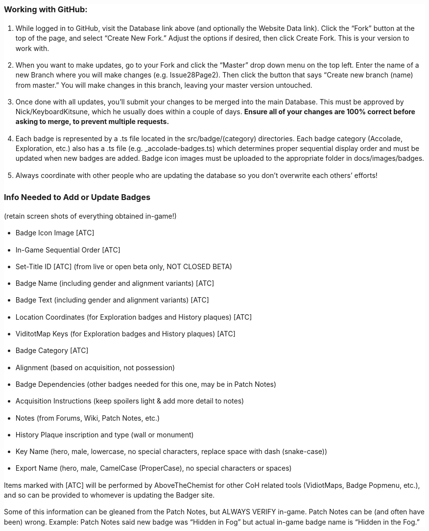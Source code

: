 ### Working with GitHub:

1. While logged in to GitHub, visit the Database link above (and optionally the Website Data link). Click the “Fork” button at the top of the page, and select “Create New Fork.” Adjust the options if desired, then click Create Fork. This is your version to work with.

2. When you want to make updates, go to your Fork and click the “Master” drop down menu on the top left. Enter the name of a new Branch where you will make changes (e.g. Issue28Page2). Then click the button that says “Create new branch (name) from master.” You will make changes in this branch, leaving your master version untouched.

3. Once done with all updates, you’ll submit your changes to be merged into the main Database. This must be approved by Nick/KeyboardKitsune, which he usually does within a couple of days. **Ensure all of your changes are 100% correct before asking to merge, to prevent multiple requests.**

4. Each badge is represented by a .ts file located in the src/badge/(category) directories. Each badge category (Accolade, Exploration, etc.) also has a .ts file (e.g. \_accolade-badges.ts) which determines proper sequential display order and must be updated when new badges are added. Badge icon images must be uploaded to the appropriate folder in docs/images/badges.

5. Always coordinate with other people who are updating the database so you don’t overwrite each others’ efforts!

### Info Needed to Add or Update Badges 
(retain screen shots of everything obtained in-game!)

*   Badge Icon Image \[ATC\]
    
*   In-Game Sequential Order \[ATC\]
    
*   Set-Title ID \[ATC\] (from live or open beta only, NOT CLOSED BETA)
    
*   Badge Name (including gender and alignment variants) \[ATC\]
    
*   Badge Text (including gender and alignment variants) \[ATC\]
    
*   Location Coordinates (for Exploration badges and History plaques) \[ATC\]
    
*   ViditotMap Keys (for Exploration badges and History plaques) \[ATC\]
    
*   Badge Category \[ATC\]
    
*   Alignment (based on acquisition, not possession)
    
*   Badge Dependencies (other badges needed for this one, may be in Patch Notes)
    
*   Acquisition Instructions (keep spoilers light & add more detail to notes)
    
*   Notes (from Forums, Wiki, Patch Notes, etc.)
    
*   History Plaque inscription and type (wall or monument)
    
*   Key Name (hero, male, lowercase, no special characters, replace space with dash (snake-case))
    
*   Export Name (hero, male, CamelCase (ProperCase), no special characters or spaces)
    
Items marked with \[ATC\] will be performed by AboveTheChemist for other CoH related tools (VidiotMaps, Badge Popmenu, etc.), and so can be provided to whomever is updating the Badger site.

Some of this information can be gleaned from the Patch Notes, but ALWAYS VERIFY in-game. Patch Notes can be (and often have been) wrong. Example: Patch Notes said new badge was “Hidden in Fog” but actual in-game badge name is “Hidden in the Fog.”
